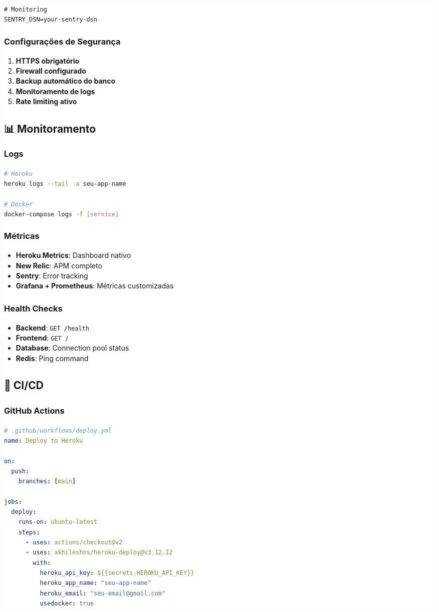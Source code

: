 ```env
# Monitoring
SENTRY_DSN=your-sentry-dsn
```

### Configurações de Segurança

1. **HTTPS obrigatório**
2. **Firewall configurado**
3. **Backup automático do banco**
4. **Monitoramento de logs**
5. **Rate limiting ativo**

## 📊 Monitoramento

### Logs

```bash
# Heroku
heroku logs --tail -a seu-app-name

# Docker
docker-compose logs -f [service]
```

### Métricas

- **Heroku Metrics**: Dashboard nativo
- **New Relic**: APM completo
- **Sentry**: Error tracking
- **Grafana + Prometheus**: Métricas customizadas

### Health Checks

- **Backend**: `GET /health`
- **Frontend**: `GET /`
- **Database**: Connection pool status
- **Redis**: Ping command

## 🔄 CI/CD

### GitHub Actions

```yaml
# .github/workflows/deploy.yml
name: Deploy to Heroku

on:
  push:
    branches: [main]

jobs:
  deploy:
    runs-on: ubuntu-latest
    steps:
      - uses: actions/checkout@v2
      - uses: akhileshns/heroku-deploy@v3.12.12
        with:
          heroku_api_key: ${{secrets.HEROKU_API_KEY}}
          heroku_app_name: "seu-app-name"
          heroku_email: "seu-email@gmail.com"
          usedocker: true
```
